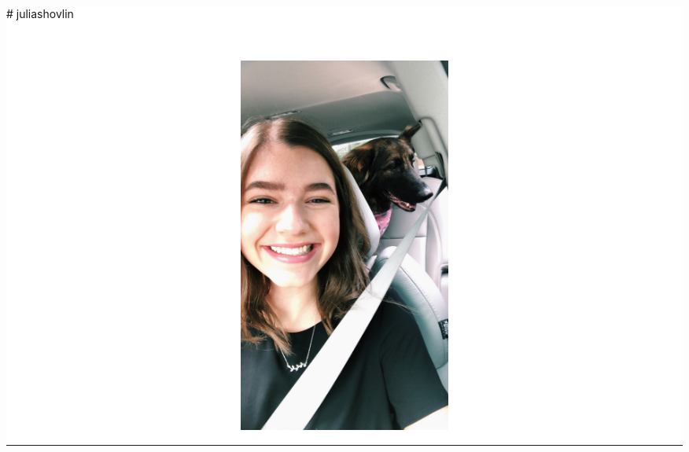 <!DOCTYPE html>
<html>
# juliashovlin
<p>&nbsp;</p>

<center><img src="34F83380-19FB-4A74-A63C-B3532414AE13.jpg" width="265" height="470" align="BOTTOM" /></center><hr />
